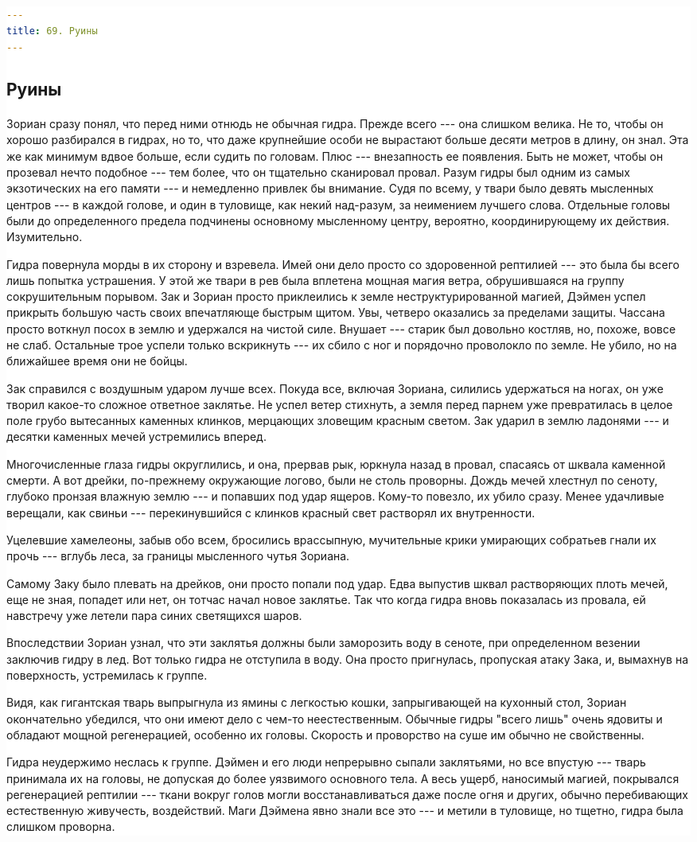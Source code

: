 ```yaml
---
title: 69. Руины
---
```

## Руины

Зориан сразу понял, что перед ними отнюдь не обычная гидра. Прежде всего --- она слишком велика. Не то, чтобы он хорошо разбирался в гидрах, но то, что даже крупнейшие особи не вырастают больше десяти метров в длину, он знал. Эта же как минимум вдвое больше, если судить по головам. Плюс --- внезапность ее появления. Быть не может, чтобы он прозевал нечто подобное --- тем более, что он тщательно сканировал провал. Разум гидры был одним из самых экзотических на его памяти --- и немедленно привлек бы внимание. Судя по всему, у твари было девять мысленных центров --- в каждой голове, и один в туловище, как некий над-разум, за неимением лучшего слова. Отдельные головы были до определенного предела подчинены основному мысленному центру, вероятно, координирующему их действия. Изумительно.

Гидра повернула морды в их сторону и взревела. Имей они дело просто со здоровенной рептилией --- это была бы всего лишь попытка устрашения. У этой же твари в рев была вплетена мощная магия ветра, обрушившаяся на группу сокрушительным порывом. Зак и Зориан просто приклеились к земле неструктурированной магией, Дэймен успел прикрыть большую часть своих впечатляюще быстрым щитом. Увы, четверо оказались за пределами защиты. Чассана просто воткнул посох в землю и удержался на чистой силе. Внушает --- старик был довольно костляв, но, похоже, вовсе не слаб. Остальные трое успели только вскрикнуть --- их сбило с ног и порядочно проволокло по земле. Не убило, но на ближайшее время они не бойцы.

Зак справился с воздушным ударом лучше всех. Покуда все, включая Зориана, силились удержаться на ногах, он уже творил какое-то сложное ответное заклятье. Не успел ветер стихнуть, а земля перед парнем уже превратилась в целое поле грубо вытесанных каменных клинков, мерцающих зловещим красным светом. Зак ударил в землю ладонями --- и десятки каменных мечей устремились вперед.

Многочисленные глаза гидры округлились, и она, прервав рык, юркнула назад в провал, спасаясь от шквала каменной смерти. А вот дрейки, по-прежнему окружающие логово, были не столь проворны. Дождь мечей хлестнул по сеноту, глубоко пронзая влажную землю --- и попавших под удар ящеров. Кому-то повезло, их убило сразу. Менее удачливые верещали, как свиньи --- перекинувшийся с клинков красный свет растворял их внутренности.

Уцелевшие хамелеоны, забыв обо всем, бросились врассыпную, мучительные крики умирающих собратьев гнали их прочь --- вглубь леса, за границы мысленного чутья Зориана.

Самому Заку было плевать на дрейков, они просто попали под удар. Едва выпустив шквал растворяющих плоть мечей, еще не зная, попадет или нет, он тотчас начал новое заклятье. Так что когда гидра вновь показалась из провала, ей навстречу уже летели пара синих светящихся шаров.

Впоследствии Зориан узнал, что эти заклятья должны были заморозить воду в сеноте, при определенном везении заключив гидру в лед. Вот только гидра не отступила в воду. Она просто пригнулась, пропуская атаку Зака, и, вымахнув на поверхность, устремилась к группе.

Видя, как гигантская тварь выпрыгнула из ямины с легкостью кошки, запрыгивающей на кухонный стол, Зориан окончательно убедился, что они имеют дело с чем-то неестественным. Обычные гидры "всего лишь" очень ядовиты и обладают мощной регенерацией, особенно их головы. Скорость и проворство на суше им обычно не свойственны.

Гидра неудержимо неслась к группе. Дэймен и его люди непрерывно сыпали заклятьями, но все впустую --- тварь принимала их на головы, не допуская до более уязвимого основного тела. А весь ущерб, наносимый магией, покрывался регенерацией рептилии --- ткани вокруг голов могли восстанавливаться даже после огня и других, обычно перебивающих естественную живучесть, воздействий. Маги Дэймена явно знали все это --- и метили в туловище, но тщетно, гидра была слишком проворна.

